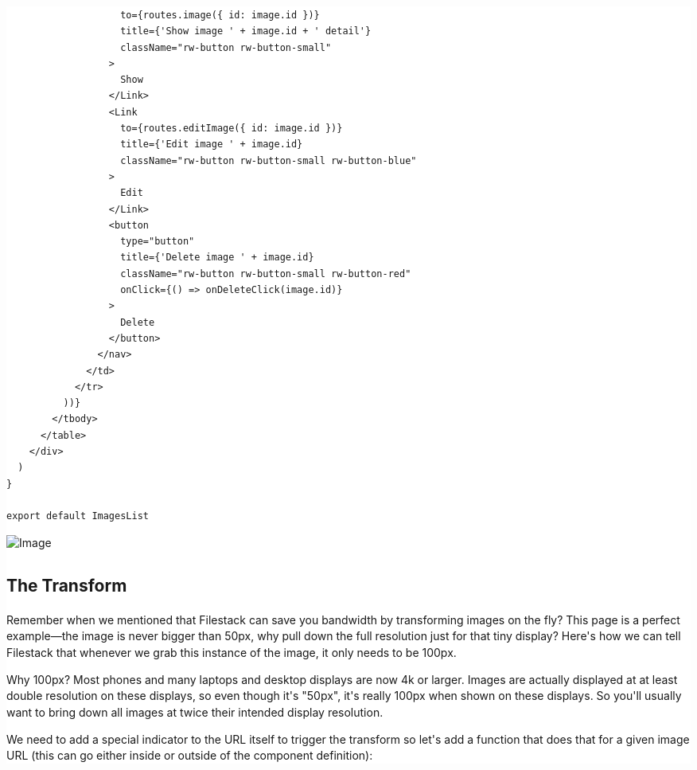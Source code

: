 ```javascript{78-80}
                    to={routes.image({ id: image.id })}
                    title={'Show image ' + image.id + ' detail'}
                    className="rw-button rw-button-small"
                  >
                    Show
                  </Link>
                  <Link
                    to={routes.editImage({ id: image.id })}
                    title={'Edit image ' + image.id}
                    className="rw-button rw-button-small rw-button-blue"
                  >
                    Edit
                  </Link>
                  <button
                    type="button"
                    title={'Delete image ' + image.id}
                    className="rw-button rw-button-small rw-button-red"
                    onClick={() => onDeleteClick(image.id)}
                  >
                    Delete
                  </button>
                </nav>
              </td>
            </tr>
          ))}
        </tbody>
      </table>
    </div>
  )
}

export default ImagesList
```

![Image](https://user-images.githubusercontent.com/300/82702575-1fd60a00-9c27-11ea-8d2f-047bcf4e9cae.png)

## The Transform

Remember when we mentioned that Filestack can save you bandwidth by transforming images on the fly? This page is a perfect example—the image is never bigger than 50px, why pull down the full resolution just for that tiny display? Here's how we can tell Filestack that whenever we grab this instance of the image, it only needs to be 100px.

Why 100px? Most phones and many laptops and desktop displays are now 4k or larger. Images are actually displayed at at least double resolution on these displays, so even though it's "50px", it's really 100px when shown on these displays. So you'll usually want to bring down all images at twice their intended display resolution.

We need to add a special indicator to the URL itself to trigger the transform so let's add a function that does that for a given image URL (this can go either inside or outside of the component definition):
